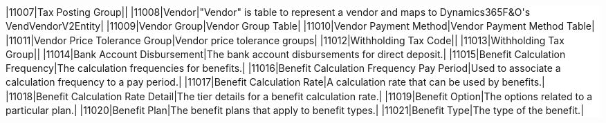 |11007|Tax Posting Group||
|11008|Vendor|"Vendor" is table to represent a vendor and maps to Dynamics365F&O's VendVendorV2Entity|
|11009|Vendor Group|Vendor Group Table|
|11010|Vendor Payment Method|Vendor Payment Method Table|
|11011|Vendor Price Tolerance Group|Vendor price tolerance groups|
|11012|Withholding Tax Code||
|11013|Withholding Tax Group||
|11014|Bank Account Disbursement|The bank account disbursements for direct deposit.|
|11015|Benefit Calculation Frequency|The calculation frequencies for benefits.|
|11016|Benefit Calculation Frequency Pay Period|Used to associate a calculation frequency to a pay period.|
|11017|Benefit Calculation Rate|A calculation rate that can be used by benefits.|
|11018|Benefit Calculation Rate Detail|The tier details for a benefit calculation rate.|
|11019|Benefit Option|The options related to a particular plan.|
|11020|Benefit Plan|The benefit plans that apply to benefit types.|
|11021|Benefit Type|The type of the benefit.|
